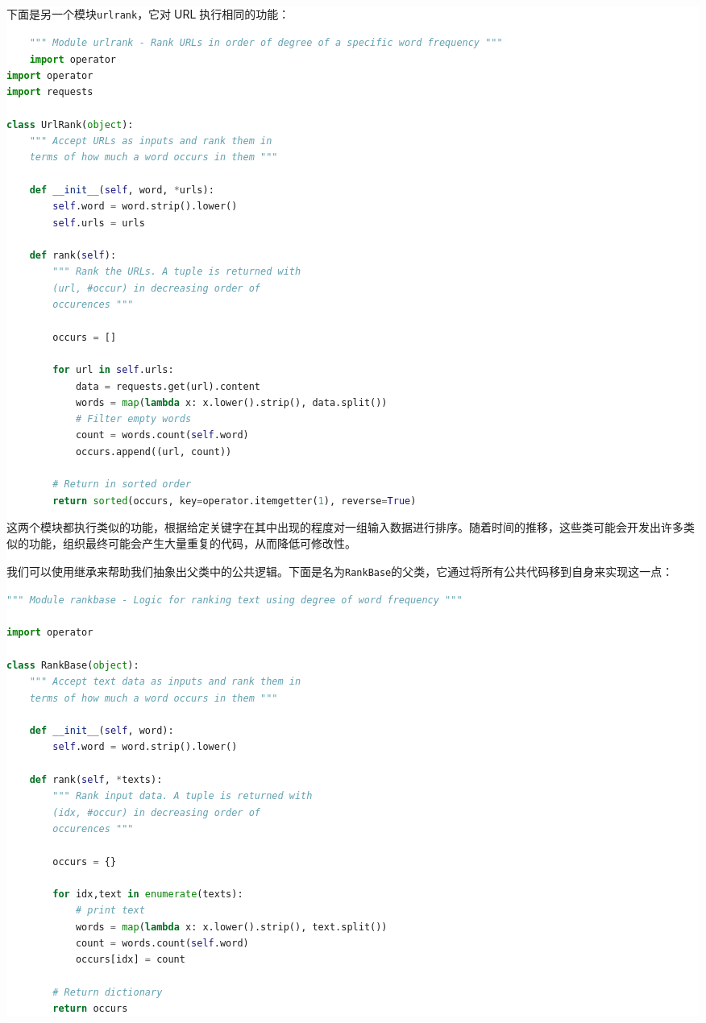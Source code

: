 下面是另一个模块`urlrank`，它对 URL 执行相同的功能：

```py
    """ Module urlrank - Rank URLs in order of degree of a specific word frequency """
    import operator
import operator
import requests

class UrlRank(object):
    """ Accept URLs as inputs and rank them in
    terms of how much a word occurs in them """

    def __init__(self, word, *urls):
        self.word = word.strip().lower()
        self.urls = urls

    def rank(self):
        """ Rank the URLs. A tuple is returned with
        (url, #occur) in decreasing order of
        occurences """

        occurs = []

        for url in self.urls:
            data = requests.get(url).content
            words = map(lambda x: x.lower().strip(), data.split())
            # Filter empty words
            count = words.count(self.word)
            occurs.append((url, count))

        # Return in sorted order
        return sorted(occurs, key=operator.itemgetter(1), reverse=True)
```

这两个模块都执行类似的功能，根据给定关键字在其中出现的程度对一组输入数据进行排序。随着时间的推移，这些类可能会开发出许多类似的功能，组织最终可能会产生大量重复的代码，从而降低可修改性。

我们可以使用继承来帮助我们抽象出父类中的公共逻辑。下面是名为`RankBase`的父类，它通过将所有公共代码移到自身来实现这一点：

```py
""" Module rankbase - Logic for ranking text using degree of word frequency """

import operator

class RankBase(object):
    """ Accept text data as inputs and rank them in
    terms of how much a word occurs in them """

    def __init__(self, word):
        self.word = word.strip().lower()

    def rank(self, *texts):
        """ Rank input data. A tuple is returned with
        (idx, #occur) in decreasing order of
        occurences """

        occurs = {}

        for idx,text in enumerate(texts):
            # print text
            words = map(lambda x: x.lower().strip(), text.split())
            count = words.count(self.word)
            occurs[idx] = count

        # Return dictionary
        return occurs

```